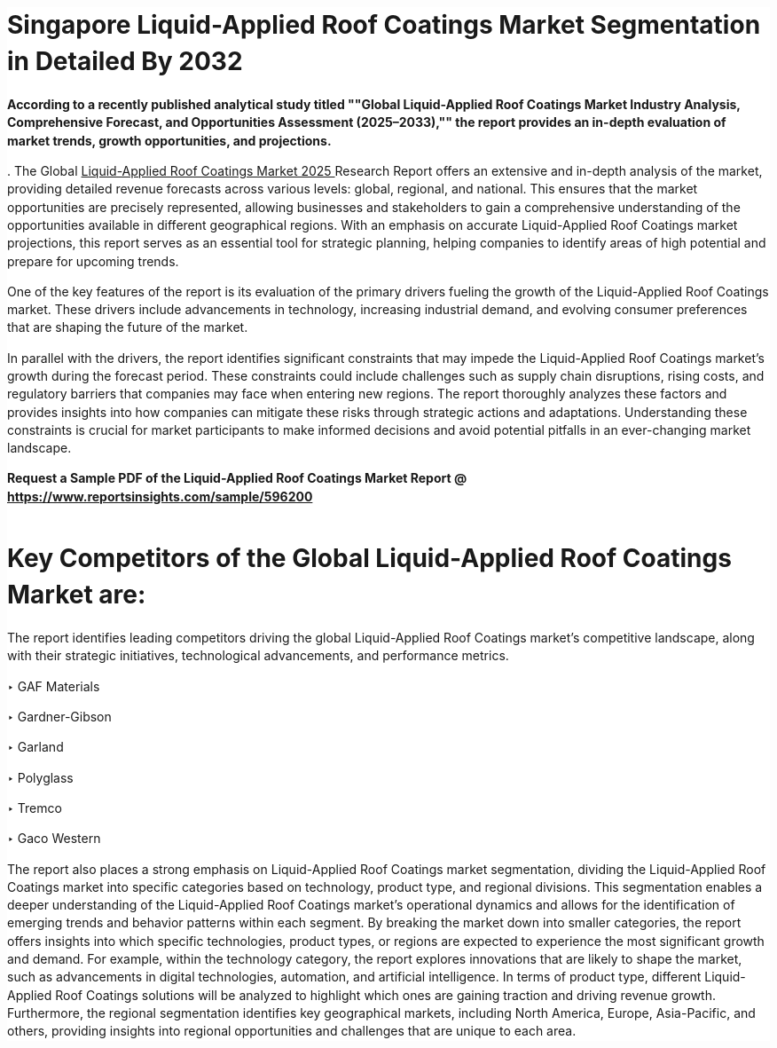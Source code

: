 # Singapore Liquid-Applied Roof Coatings Market Segmentation in Detailed By 2032

<strong>According to a recently published analytical study titled ""Global Liquid-Applied Roof Coatings Market Industry Analysis, Comprehensive Forecast, and Opportunities Assessment (2025–2033),"" the report provides an in-depth evaluation of market trends, growth opportunities, and projections.</strong>

. The Global <a href=https://www.reportsinsights.com/sample/596200>Liquid-Applied Roof Coatings Market 2025 </a> Research Report offers an extensive and in-depth analysis of the market, providing detailed revenue forecasts across various levels: global, regional, and national. This ensures that the market opportunities are precisely represented, allowing businesses and stakeholders to gain a comprehensive understanding of the opportunities available in different geographical regions. With an emphasis on accurate Liquid-Applied Roof Coatings market projections, this report serves as an essential tool for strategic planning, helping companies to identify areas of high potential and prepare for upcoming trends.

One of the key features of the report is its evaluation of the primary drivers fueling the growth of the Liquid-Applied Roof Coatings market. These drivers include advancements in technology, increasing industrial demand, and evolving consumer preferences that are shaping the future of the market. 

In parallel with the drivers, the report identifies significant constraints that may impede the Liquid-Applied Roof Coatings market’s growth during the forecast period. These constraints could include challenges such as supply chain disruptions, rising costs, and regulatory barriers that companies may face when entering new regions. The report thoroughly analyzes these factors and provides insights into how companies can mitigate these risks through strategic actions and adaptations. Understanding these constraints is crucial for market participants to make informed decisions and avoid potential pitfalls in an ever-changing market landscape.

<strong>Request a Sample PDF of the Liquid-Applied Roof Coatings Market Report </strong><strong>@<a href=https://www.reportsinsights.com/sample/596200> https://www.reportsinsights.com/sample/596200</a></strong></font>

# <strong>Key Competitors of the Global Liquid-Applied Roof Coatings Market are:</strong>

The report identifies leading competitors driving the global Liquid-Applied Roof Coatings market’s competitive landscape, along with their strategic initiatives, technological advancements, and performance metrics.

‣ GAF Materials

‣ Gardner-Gibson

‣ Garland

‣ Polyglass

‣ Tremco

‣ Gaco Western

The report also places a strong emphasis on Liquid-Applied Roof Coatings market segmentation, dividing the Liquid-Applied Roof Coatings market into specific categories based on technology, product type, and regional divisions. This segmentation enables a deeper understanding of the Liquid-Applied Roof Coatings market’s operational dynamics and allows for the identification of emerging trends and behavior patterns within each segment. By breaking the market down into smaller categories, the report offers insights into which specific technologies, product types, or regions are expected to experience the most significant growth and demand. For example, within the technology category, the report explores innovations that are likely to shape the market, such as advancements in digital technologies, automation, and artificial intelligence. In terms of product type, different Liquid-Applied Roof Coatings solutions will be analyzed to highlight which ones are gaining traction and driving revenue growth. Furthermore, the regional segmentation identifies key geographical markets, including North America, Europe, Asia-Pacific, and others, providing insights into regional opportunities and challenges that are unique to each area.
